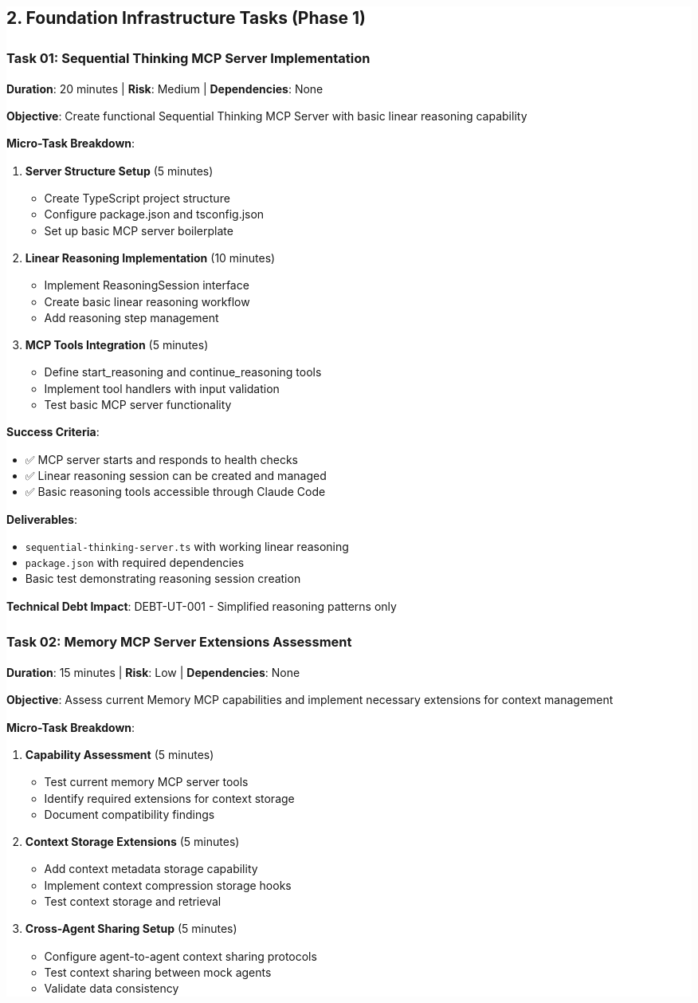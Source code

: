 ## 2. Foundation Infrastructure Tasks (Phase 1)

### Task 01: Sequential Thinking MCP Server Implementation
**Duration**: 20 minutes | **Risk**: Medium | **Dependencies**: None

**Objective**: Create functional Sequential Thinking MCP Server with basic linear reasoning capability

**Micro-Task Breakdown**:
1. **Server Structure Setup** (5 minutes)
   - Create TypeScript project structure
   - Configure package.json and tsconfig.json
   - Set up basic MCP server boilerplate

2. **Linear Reasoning Implementation** (10 minutes)
   - Implement ReasoningSession interface
   - Create basic linear reasoning workflow
   - Add reasoning step management

3. **MCP Tools Integration** (5 minutes)
   - Define start_reasoning and continue_reasoning tools
   - Implement tool handlers with input validation
   - Test basic MCP server functionality

**Success Criteria**:
- ✅ MCP server starts and responds to health checks
- ✅ Linear reasoning session can be created and managed
- ✅ Basic reasoning tools accessible through Claude Code

**Deliverables**:
- `sequential-thinking-server.ts` with working linear reasoning
- `package.json` with required dependencies
- Basic test demonstrating reasoning session creation

**Technical Debt Impact**: DEBT-UT-001 - Simplified reasoning patterns only

### Task 02: Memory MCP Server Extensions Assessment
**Duration**: 15 minutes | **Risk**: Low | **Dependencies**: None

**Objective**: Assess current Memory MCP capabilities and implement necessary extensions for context management

**Micro-Task Breakdown**:
1. **Capability Assessment** (5 minutes)
   - Test current memory MCP server tools
   - Identify required extensions for context storage
   - Document compatibility findings

2. **Context Storage Extensions** (5 minutes)
   - Add context metadata storage capability
   - Implement context compression storage hooks
   - Test context storage and retrieval

3. **Cross-Agent Sharing Setup** (5 minutes)
   - Configure agent-to-agent context sharing protocols
   - Test context sharing between mock agents
   - Validate data consistency
